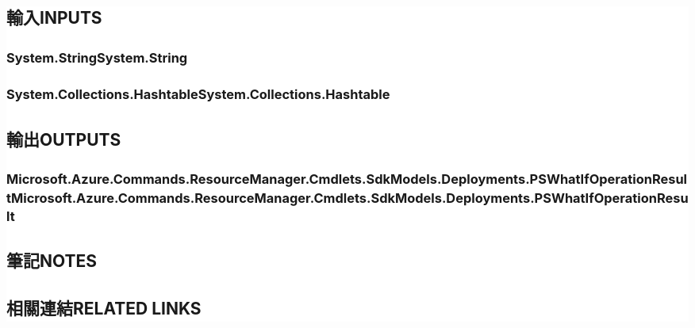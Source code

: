 ## <span data-ttu-id="17e8e-172">輸入</span><span class="sxs-lookup"><span data-stu-id="17e8e-172">INPUTS</span></span>

### <span data-ttu-id="17e8e-173">System.String</span><span class="sxs-lookup"><span data-stu-id="17e8e-173">System.String</span></span>

### <span data-ttu-id="17e8e-174">System.Collections.Hashtable</span><span class="sxs-lookup"><span data-stu-id="17e8e-174">System.Collections.Hashtable</span></span>

## <span data-ttu-id="17e8e-175">輸出</span><span class="sxs-lookup"><span data-stu-id="17e8e-175">OUTPUTS</span></span>

### <span data-ttu-id="17e8e-176">Microsoft.Azure.Commands.ResourceManager.Cmdlets.SdkModels.Deployments.PSWhatIfOperationResult</span><span class="sxs-lookup"><span data-stu-id="17e8e-176">Microsoft.Azure.Commands.ResourceManager.Cmdlets.SdkModels.Deployments.PSWhatIfOperationResult</span></span>

## <span data-ttu-id="17e8e-177">筆記</span><span class="sxs-lookup"><span data-stu-id="17e8e-177">NOTES</span></span>

## <span data-ttu-id="17e8e-178">相關連結</span><span class="sxs-lookup"><span data-stu-id="17e8e-178">RELATED LINKS</span></span>
